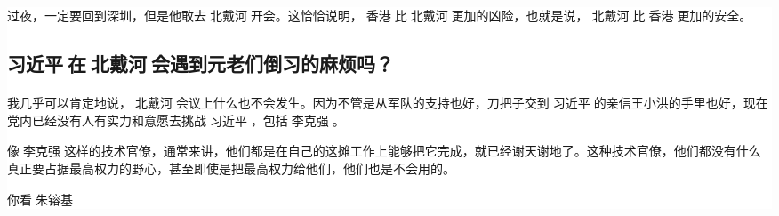   </ok>
  过夜，一定要回到深圳，但是他敢去
  <ok href="/term/1066">
   北戴河
  </ok>
  开会。这恰恰说明，
  <ok href="/term/1043">
   香港
  </ok>
  比
  <ok href="/term/1066">
   北戴河
  </ok>
  更加的凶险，也就是说，
  <ok href="/term/1066">
   北戴河
  </ok>
  比
  <ok href="/term/1043">
   香港
  </ok>
  更加的安全。
 </p>
 <h2>
  <ok href="/term/1063">
   习近平
  </ok>
  在
  <ok href="/term/1066">
   北戴河
  </ok>
  会遇到元老们倒习的麻烦吗？
 </h2>
 <p>
  我几乎可以肯定地说，
  <ok href="/term/1066">
   北戴河
  </ok>
  会议上什么也不会发生。因为不管是从军队的支持也好，刀把子交到
  <ok href="/term/1063">
   习近平
  </ok>
  的亲信王小洪的手里也好，现在党内已经没有人有实力和意愿去挑战
  <ok href="/term/1063">
   习近平
  </ok>
  ，包括
  <ok href="/term/1429">
   李克强
  </ok>
  。
 </p>
 <p>
  像
  <ok href="/term/1429">
   李克强
  </ok>
  这样的技术官僚，通常来讲，他们都是在自己的这摊工作上能够把它完成，就已经谢天谢地了。这种技术官僚，他们都没有什么真正要占据最高权力的野心，甚至即使是把最高权力给他们，他们也是不会用的。
 </p>
 <p>
  你看
  <ok href="/term/5115">
   朱镕基
  </ok>
